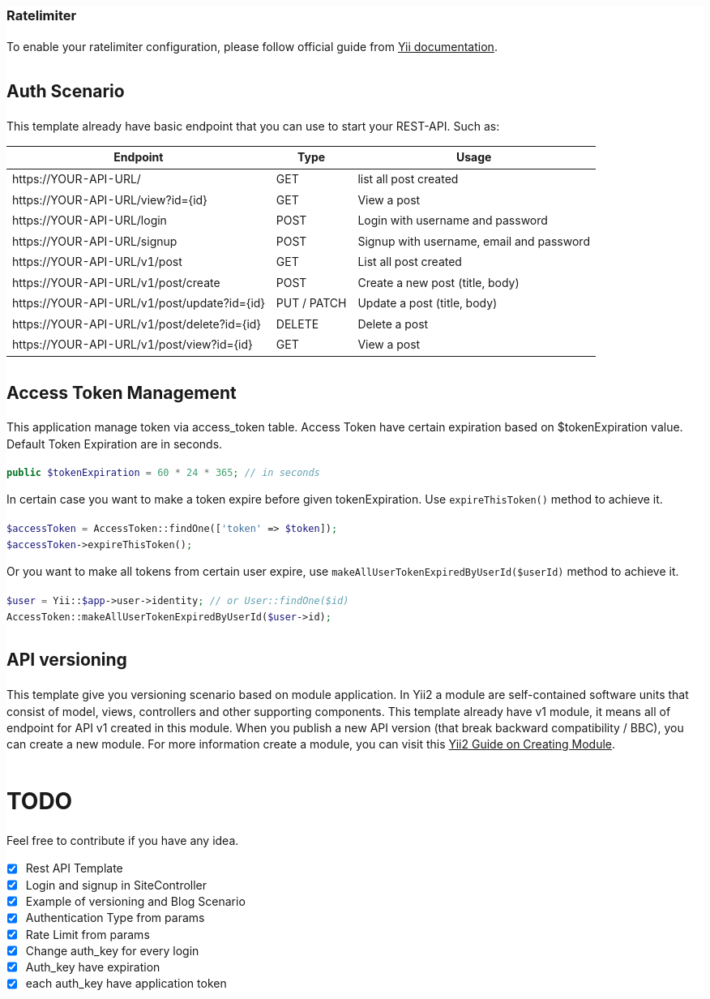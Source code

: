 ### Ratelimiter
To enable your ratelimiter configuration, please follow official guide from [Yii documentation](https://www.yiiframework.com/doc/guide/2.0/en/rest-rate-limiting).

## Auth Scenario
This template already have basic endpoint that you can use to start your REST-API. Such as:

Endpoint | Type |Usage
---------|------|-----
https://YOUR-API-URL/ | GET| list all post created
https://YOUR-API-URL/view?id={id} | GET| View a post
https://YOUR-API-URL/login | POST | Login with username and password
https://YOUR-API-URL/signup | POST | Signup with username, email and password
https://YOUR-API-URL/v1/post | GET | List all post created
https://YOUR-API-URL/v1/post/create | POST | Create a new post (title, body)
https://YOUR-API-URL/v1/post/update?id={id} | PUT / PATCH | Update a post (title, body)
https://YOUR-API-URL/v1/post/delete?id={id} | DELETE | Delete a post
https://YOUR-API-URL/v1/post/view?id={id} | GET | View a post 

## Access Token Management
This application manage token via access_token table. Access Token have certain expiration based on $tokenExpiration value. Default Token Expiration are in seconds.

```php 
public $tokenExpiration = 60 * 24 * 365; // in seconds
```

In certain case you want to make a token expire before given tokenExpiration. Use ```expireThisToken()``` method to achieve it.
```php
$accessToken = AccessToken::findOne(['token' => $token]);
$accessToken->expireThisToken();
```

Or you want to make all tokens from certain user expire, use ```makeAllUserTokenExpiredByUserId($userId)``` method to achieve it.
```php 
$user = Yii::$app->user->identity; // or User::findOne($id)
AccessToken::makeAllUserTokenExpiredByUserId($user->id);
```

## API versioning
This template give you versioning scenario based on module application. In Yii2 a module are self-contained software units that consist of model, views, controllers and other supporting components. This template already have v1 module, it means all of endpoint for API v1 created in this module. When you publish a new API version (that break backward compatibility / BBC), you can create a new module. For more information create a module, you can visit this [Yii2 Guide on Creating Module](https://www.yiiframework.com/doc/guide/2.0/en/structure-modules).


# TODO
Feel free to contribute if you have any idea.
- [x] Rest API Template
- [x] Login and signup in SiteController
- [x] Example of versioning and Blog Scenario
- [x] Authentication Type from params
- [x] Rate Limit from params
- [x] Change auth_key for every login
- [x] Auth_key have expiration
- [x] each auth_key have application token
